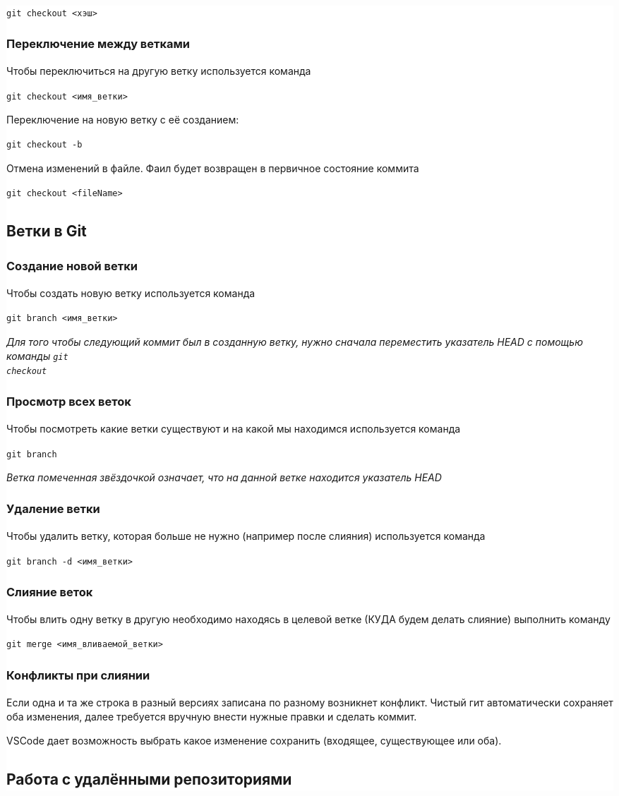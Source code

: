     git checkout <хэш>

### Переключение между ветками

Чтобы переключиться на другую ветку используется команда

    git checkout <имя_ветки>

Переключение на новую ветку с её созданием:
    
    git checkout -b 

Отмена изменений в файле. Фаил будет возвращен в первичное состояние коммита
    
    git checkout <fileName>     

## Ветки в Git

### Создание новой ветки

Чтобы создать новую ветку используется команда

    git branch <имя_ветки>

*Для того чтобы следующий коммит был в созданную ветку, нужно сначала переместить указатель HEAD с помощью команды <code>git checkout</code>*

### Просмотр всех веток

Чтобы посмотреть какие ветки существуют и на какой мы находимся используется команда

    git branch

*Ветка помеченная звёздочкой означает, что на данной ветке находится указатель HEAD*

### Удаление ветки

Чтобы удалить ветку, которая больше не нужно (например после слияния) используется команда

    git branch -d <имя_ветки>

### Слияние веток

Чтобы влить одну ветку в другую необходимо находясь в целевой ветке (КУДА будем делать слияние) выполнить команду

    git merge <имя_вливаемой_ветки>

### Конфликты при слиянии

Если одна и та же строка в разный версиях записана по разному возникнет конфликт.
Чистый гит автоматически сохраняет оба изменения, далее требуется вручную внести нужные правки и сделать коммит.

VSСode дает возможность выбрать какое изменение сохранить (входящее, существующее или оба).

## Работа с удалёнными репозиториями
